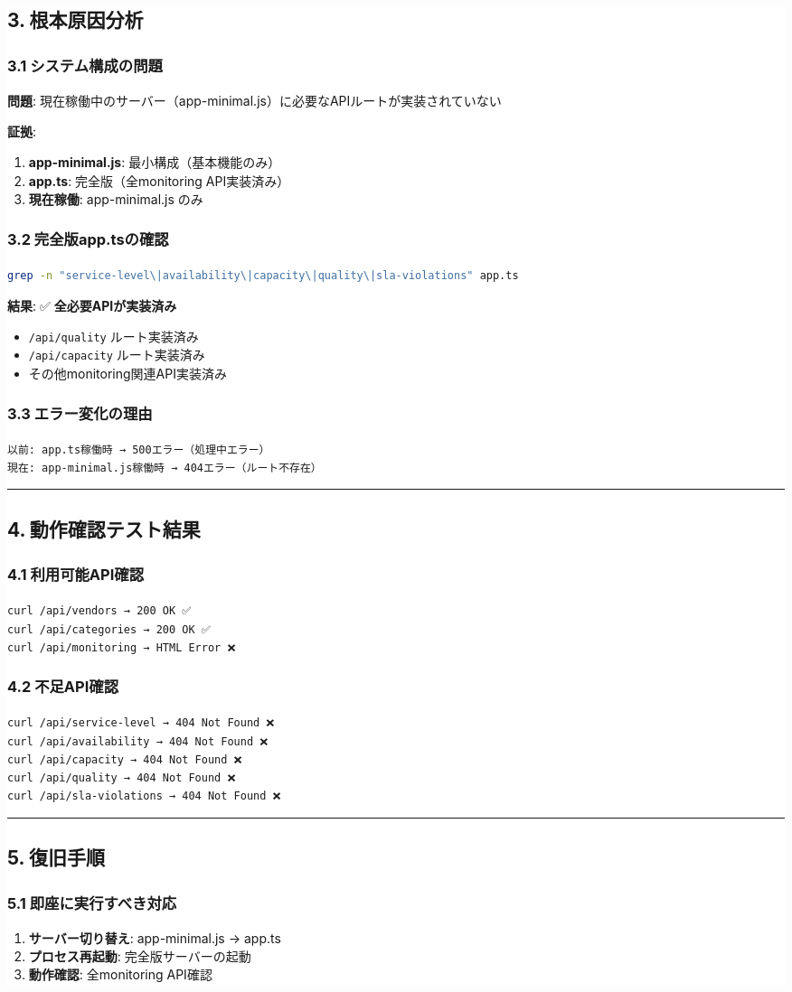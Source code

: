 ## 3. 根本原因分析

### 3.1 システム構成の問題
**問題**: 現在稼働中のサーバー（app-minimal.js）に必要なAPIルートが実装されていない

**証拠**:
1. **app-minimal.js**: 最小構成（基本機能のみ）
2. **app.ts**: 完全版（全monitoring API実装済み）
3. **現在稼働**: app-minimal.js のみ

### 3.2 完全版app.tsの確認
```bash
grep -n "service-level\|availability\|capacity\|quality\|sla-violations" app.ts
```

**結果**: ✅ **全必要APIが実装済み**
- `/api/quality` ルート実装済み
- `/api/capacity` ルート実装済み  
- その他monitoring関連API実装済み

### 3.3 エラー変化の理由
```
以前: app.ts稼働時 → 500エラー（処理中エラー）
現在: app-minimal.js稼働時 → 404エラー（ルート不存在）
```

---

## 4. 動作確認テスト結果

### 4.1 利用可能API確認
```bash
curl /api/vendors → 200 OK ✅
curl /api/categories → 200 OK ✅
curl /api/monitoring → HTML Error ❌
```

### 4.2 不足API確認
```bash
curl /api/service-level → 404 Not Found ❌
curl /api/availability → 404 Not Found ❌
curl /api/capacity → 404 Not Found ❌
curl /api/quality → 404 Not Found ❌
curl /api/sla-violations → 404 Not Found ❌
```

---

## 5. 復旧手順

### 5.1 即座に実行すべき対応
1. **サーバー切り替え**: app-minimal.js → app.ts
2. **プロセス再起動**: 完全版サーバーの起動
3. **動作確認**: 全monitoring API確認
